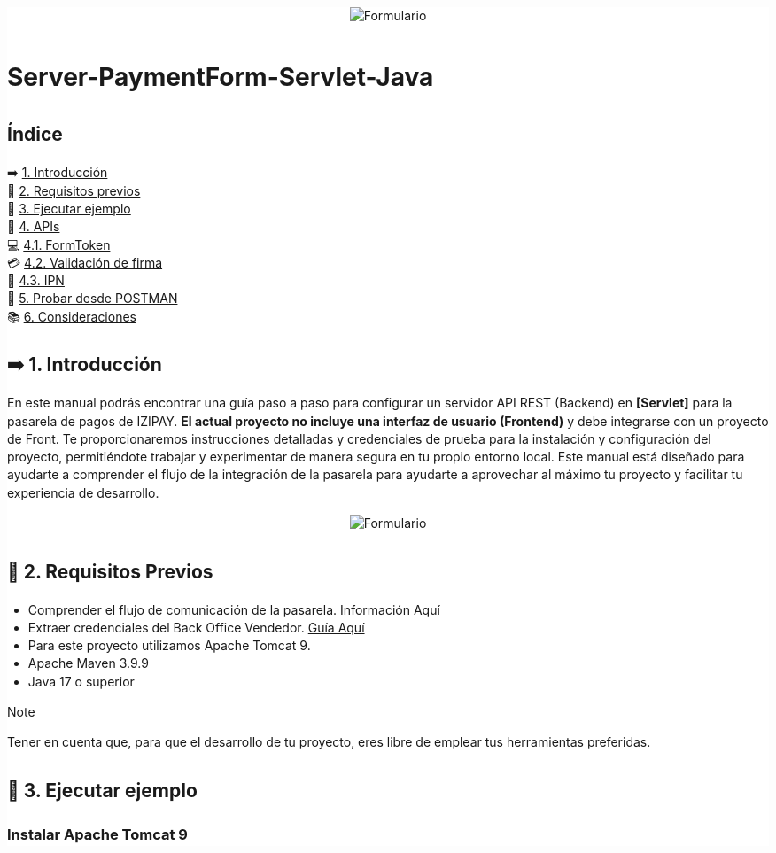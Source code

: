 <p align="center">
  <img src="https://github.com/izipay-pe/Imagenes/blob/main/logos_izipay/logo-izipay-banner-1140x100.png?raw=true" alt="Formulario" width=100%/>
</p>

# Server-PaymentForm-Servlet-Java

## Índice

➡️ [1. Introducción](#-1-introducci%C3%B3n)  
🔑 [2. Requisitos previos](#-2-requisitos-previos)  
🚀 [3. Ejecutar ejemplo](#-3-ejecutar-ejemplo)  
🔗 [4. APIs](#4-APIs)  
💻 [4.1. FormToken](#41-formtoken)  
💳 [4.2. Validación de firma](#42-validaci%C3%B3n-de-firma)  
📡 [4.3. IPN](#43-ipn)  
📮 [5. Probar desde POSTMAN](#-5-probar-desde-postman)  
📚 [6. Consideraciones](#-6-consideraciones)

## ➡️ 1. Introducción

En este manual podrás encontrar una guía paso a paso para configurar un servidor API REST (Backend) en **[Servlet]** para la pasarela de pagos de IZIPAY. **El actual proyecto no incluye una interfaz de usuario (Frontend)** y debe integrarse con un proyecto de Front. Te proporcionaremos instrucciones detalladas y credenciales de prueba para la instalación y configuración del proyecto, permitiéndote trabajar y experimentar de manera segura en tu propio entorno local.
Este manual está diseñado para ayudarte a comprender el flujo de la integración de la pasarela para ayudarte a aprovechar al máximo tu proyecto y facilitar tu experiencia de desarrollo.

<p align="center">
  <img src="https://i.postimg.cc/KYpyqYPn/imagen-2025-01-28-082121144.png" alt="Formulario"/>
</p>

## 🔑 2. Requisitos Previos

- Comprender el flujo de comunicación de la pasarela. [Información Aquí](https://secure.micuentaweb.pe/doc/es-PE/rest/V4.0/javascript/guide/start.html)
- Extraer credenciales del Back Office Vendedor. [Guía Aquí](https://github.com/izipay-pe/obtener-credenciales-de-conexion)
- Para este proyecto utilizamos Apache Tomcat 9.
- Apache Maven 3.9.9
- Java 17 o superior
  
> [!NOTE]
> Tener en cuenta que, para que el desarrollo de tu proyecto, eres libre de emplear tus herramientas preferidas.

## 🚀 3. Ejecutar ejemplo

### Instalar Apache Tomcat 9
